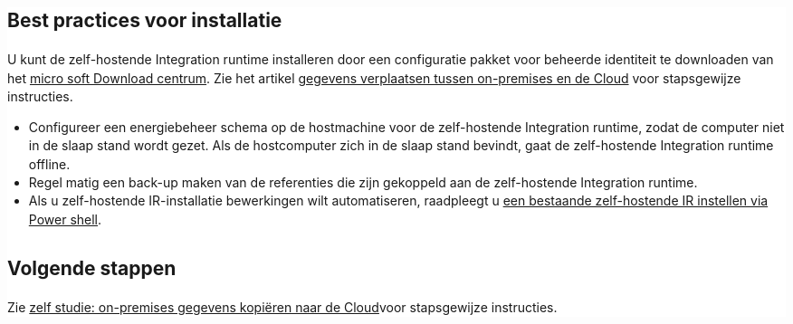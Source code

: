 ## <a name="installation-best-practices"></a>Best practices voor installatie

U kunt de zelf-hostende Integration runtime installeren door een configuratie pakket voor beheerde identiteit te downloaden van het [micro soft Download centrum](https://www.microsoft.com/download/details.aspx?id=39717). Zie het artikel [gegevens verplaatsen tussen on-premises en de Cloud](tutorial-hybrid-copy-powershell.md) voor stapsgewijze instructies.

- Configureer een energiebeheer schema op de hostmachine voor de zelf-hostende Integration runtime, zodat de computer niet in de slaap stand wordt gezet. Als de hostcomputer zich in de slaap stand bevindt, gaat de zelf-hostende Integration runtime offline.
- Regel matig een back-up maken van de referenties die zijn gekoppeld aan de zelf-hostende Integration runtime.
- Als u zelf-hostende IR-installatie bewerkingen wilt automatiseren, raadpleegt u [een bestaande zelf-hostende IR instellen via Power shell](#setting-up-a-self-hosted-integration-runtime).

## <a name="next-steps"></a>Volgende stappen

Zie [zelf studie: on-premises gegevens kopiëren naar de Cloud](tutorial-hybrid-copy-powershell.md)voor stapsgewijze instructies.
